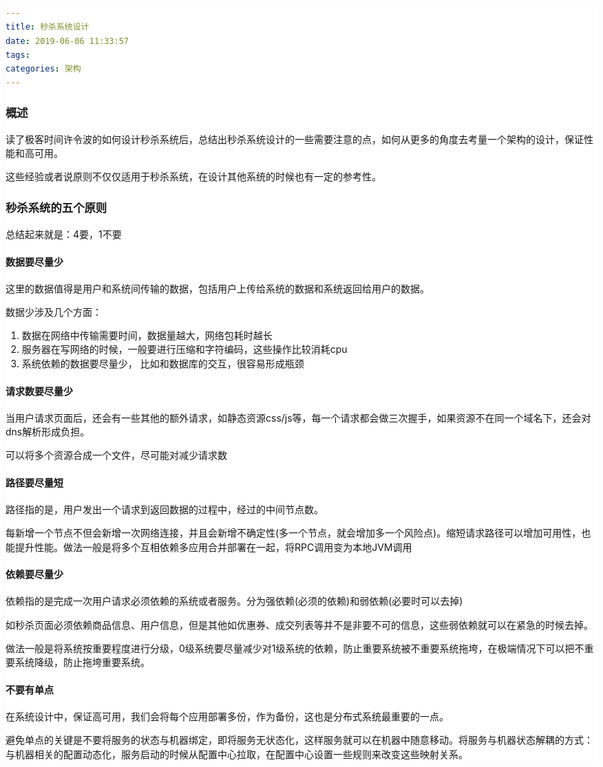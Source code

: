 ```yaml
---
title: 秒杀系统设计
date: 2019-06-06 11:33:57
tags:
categories: 架构
---
```


### 概述

读了极客时间许令波的如何设计秒杀系统后，总结出秒杀系统设计的一些需要注意的点，如何从更多的角度去考量一个架构的设计，保证性能和高可用。

这些经验或者说原则不仅仅适用于秒杀系统，在设计其他系统的时候也有一定的参考性。


### 秒杀系统的五个原则

总结起来就是：4要，1不要

#### 数据要尽量少

这里的数据值得是用户和系统间传输的数据，包括用户上传给系统的数据和系统返回给用户的数据。

数据少涉及几个方面：
1. 数据在网络中传输需要时间，数据量越大，网络包耗时越长
2. 服务器在写网络的时候，一般要进行压缩和字符编码，这些操作比较消耗cpu
3. 系统依赖的数据要尽量少， 比如和数据库的交互，很容易形成瓶颈

#### 请求数要尽量少

当用户请求页面后，还会有一些其他的额外请求，如静态资源css/js等，每一个请求都会做三次握手，如果资源不在同一个域名下，还会对dns解析形成负担。

可以将多个资源合成一个文件，尽可能对减少请求数

#### 路径要尽量短

路径指的是，用户发出一个请求到返回数据的过程中，经过的中间节点数。

每新增一个节点不但会新增一次网络连接，并且会新增不确定性(多一个节点，就会增加多一个风险点)。缩短请求路径可以增加可用性，也能提升性能。做法一般是将多个互相依赖多应用合并部署在一起，将RPC调用变为本地JVM调用


#### 依赖要尽量少

依赖指的是完成一次用户请求必须依赖的系统或者服务。分为强依赖(必须的依赖)和弱依赖(必要时可以去掉)

如秒杀页面必须依赖商品信息、用户信息，但是其他如优惠券、成交列表等并不是非要不可的信息，这些弱依赖就可以在紧急的时候去掉。

做法一般是将系统按重要程度进行分级，0级系统要尽量减少对1级系统的依赖，防止重要系统被不重要系统拖垮，在极端情况下可以把不重要系统降级，防止拖垮重要系统。

#### 不要有单点

在系统设计中，保证高可用，我们会将每个应用部署多份，作为备份，这也是分布式系统最重要的一点。

避免单点的关键是不要将服务的状态与机器绑定，即将服务无状态化，这样服务就可以在机器中随意移动。将服务与机器状态解耦的方式：与机器相关的配置动态化，服务启动的时候从配置中心拉取，在配置中心设置一些规则来改变这些映射关系。
